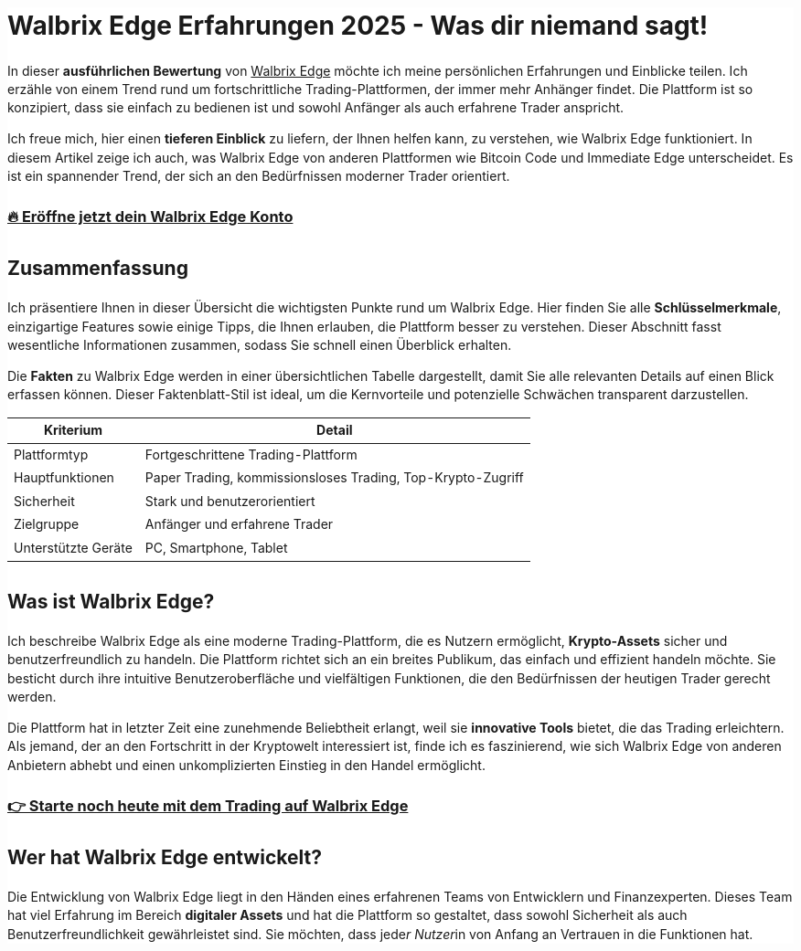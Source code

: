 # Walbrix Edge Erfahrungen 2025 - Was dir niemand sagt!
   
In dieser **ausführlichen Bewertung** von [Walbrix Edge](https://abroadview.org/walbrix-edge/) möchte ich meine persönlichen Erfahrungen und Einblicke teilen. Ich erzähle von einem Trend rund um fortschrittliche Trading-Plattformen, der immer mehr Anhänger findet. Die Plattform ist so konzipiert, dass sie einfach zu bedienen ist und sowohl Anfänger als auch erfahrene Trader anspricht.  

Ich freue mich, hier einen **tieferen Einblick** zu liefern, der Ihnen helfen kann, zu verstehen, wie Walbrix Edge funktioniert. In diesem Artikel zeige ich auch, was Walbrix Edge von anderen Plattformen wie Bitcoin Code und Immediate Edge unterscheidet. Es ist ein spannender Trend, der sich an den Bedürfnissen moderner Trader orientiert.

### [🔥 Eröffne jetzt dein Walbrix Edge Konto](https://abroadview.org/walbrix-edge/)
## Zusammenfassung  
Ich präsentiere Ihnen in dieser Übersicht die wichtigsten Punkte rund um Walbrix Edge. Hier finden Sie alle **Schlüsselmerkmale**, einzigartige Features sowie einige Tipps, die Ihnen erlauben, die Plattform besser zu verstehen. Dieser Abschnitt fasst wesentliche Informationen zusammen, sodass Sie schnell einen Überblick erhalten.  

Die **Fakten** zu Walbrix Edge werden in einer übersichtlichen Tabelle dargestellt, damit Sie alle relevanten Details auf einen Blick erfassen können. Dieser Faktenblatt-Stil ist ideal, um die Kernvorteile und potenzielle Schwächen transparent darzustellen.

| **Kriterium**                       | **Detail**                                   |
| ----------------------------------- | -------------------------------------------- |
| Plattformtyp                        | Fortgeschrittene Trading-Plattform           |
| Hauptfunktionen                     | Paper Trading, kommissionsloses Trading, Top-Krypto-Zugriff |
| Sicherheit                          | Stark und benutzerorientiert                 |
| Zielgruppe                          | Anfänger und erfahrene Trader                |
| Unterstützte Geräte                 | PC, Smartphone, Tablet                       |

## Was ist Walbrix Edge?  
Ich beschreibe Walbrix Edge als eine moderne Trading-Plattform, die es Nutzern ermöglicht, **Krypto-Assets** sicher und benutzerfreundlich zu handeln. Die Plattform richtet sich an ein breites Publikum, das einfach und effizient handeln möchte. Sie besticht durch ihre intuitive Benutzeroberfläche und vielfältigen Funktionen, die den Bedürfnissen der heutigen Trader gerecht werden.  

Die Plattform hat in letzter Zeit eine zunehmende Beliebtheit erlangt, weil sie **innovative Tools** bietet, die das Trading erleichtern. Als jemand, der an den Fortschritt in der Kryptowelt interessiert ist, finde ich es faszinierend, wie sich Walbrix Edge von anderen Anbietern abhebt und einen unkomplizierten Einstieg in den Handel ermöglicht.

### [👉 Starte noch heute mit dem Trading auf Walbrix Edge](https://abroadview.org/walbrix-edge/)
## Wer hat Walbrix Edge entwickelt?  
Die Entwicklung von Walbrix Edge liegt in den Händen eines erfahrenen Teams von Entwicklern und Finanzexperten. Dieses Team hat viel Erfahrung im Bereich **digitaler Assets** und hat die Plattform so gestaltet, dass sowohl Sicherheit als auch Benutzerfreundlichkeit gewährleistet sind. Sie möchten, dass jede*r Nutzer*in von Anfang an Vertrauen in die Funktionen hat.  
